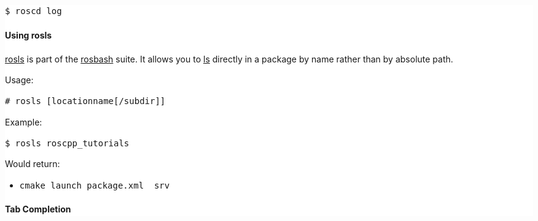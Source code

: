 <pre><span class="anchor" id="ROS.2BAC8-Tutorials.2BAC8-catkin.2BAC8-NavigatingTheFilesystem.line-1-16"></span>$ roscd log</pre>

<span class="anchor" id="ROS.2BAC8-Tutorials.2BAC8-catkin.2BAC8-NavigatingTheFilesystem.line-110"></span><span class="anchor" id="ROS.2BAC8-Tutorials.2BAC8-catkin.2BAC8-NavigatingTheFilesystem.line-111"></span>

#### Using rosls

<span class="anchor" id="ROS.2BAC8-Tutorials.2BAC8-catkin.2BAC8-NavigatingTheFilesystem.line-112"></span><span class="anchor" id="ROS.2BAC8-Tutorials.2BAC8-catkin.2BAC8-NavigatingTheFilesystem.line-113"></span>

[rosls](/rosbash#rosls) is part of the [rosbash](/rosbash) suite. It allows you to [ls](http://ss64.com/bash/ls.html) directly in a package by name rather than by absolute path.<span class="anchor" id="ROS.2BAC8-Tutorials.2BAC8-catkin.2BAC8-NavigatingTheFilesystem.line-114"></span><span class="anchor" id="ROS.2BAC8-Tutorials.2BAC8-catkin.2BAC8-NavigatingTheFilesystem.line-115"></span>

Usage:<span class="anchor" id="ROS.2BAC8-Tutorials.2BAC8-catkin.2BAC8-NavigatingTheFilesystem.line-116"></span><span class="anchor" id="ROS.2BAC8-Tutorials.2BAC8-catkin.2BAC8-NavigatingTheFilesystem.line-117"></span><span class="anchor" id="ROS.2BAC8-Tutorials.2BAC8-catkin.2BAC8-NavigatingTheFilesystem.line-118"></span>

<pre><span class="anchor" id="ROS.2BAC8-Tutorials.2BAC8-catkin.2BAC8-NavigatingTheFilesystem.line-1-17"></span># rosls [locationname[/subdir]]</pre>

<span class="anchor" id="ROS.2BAC8-Tutorials.2BAC8-catkin.2BAC8-NavigatingTheFilesystem.line-119"></span><span class="anchor" id="ROS.2BAC8-Tutorials.2BAC8-catkin.2BAC8-NavigatingTheFilesystem.line-120"></span>

Example:<span class="anchor" id="ROS.2BAC8-Tutorials.2BAC8-catkin.2BAC8-NavigatingTheFilesystem.line-121"></span><span class="anchor" id="ROS.2BAC8-Tutorials.2BAC8-catkin.2BAC8-NavigatingTheFilesystem.line-122"></span><span class="anchor" id="ROS.2BAC8-Tutorials.2BAC8-catkin.2BAC8-NavigatingTheFilesystem.line-123"></span>

<pre><span class="anchor" id="ROS.2BAC8-Tutorials.2BAC8-catkin.2BAC8-NavigatingTheFilesystem.line-1-18"></span>$ rosls roscpp_tutorials</pre>

<span class="anchor" id="ROS.2BAC8-Tutorials.2BAC8-catkin.2BAC8-NavigatingTheFilesystem.line-124"></span><span class="anchor" id="ROS.2BAC8-Tutorials.2BAC8-catkin.2BAC8-NavigatingTheFilesystem.line-125"></span>

Would return:<span class="anchor" id="ROS.2BAC8-Tutorials.2BAC8-catkin.2BAC8-NavigatingTheFilesystem.line-126"></span>

*   <span class="anchor" id="ROS.2BAC8-Tutorials.2BAC8-catkin.2BAC8-NavigatingTheFilesystem.line-127"></span><span class="anchor" id="ROS.2BAC8-Tutorials.2BAC8-catkin.2BAC8-NavigatingTheFilesystem.line-128"></span>

    <pre><span class="anchor" id="ROS.2BAC8-Tutorials.2BAC8-catkin.2BAC8-NavigatingTheFilesystem.line-1-19"></span>cmake launch package.xml  srv</pre>

    <span class="anchor" id="ROS.2BAC8-Tutorials.2BAC8-catkin.2BAC8-NavigatingTheFilesystem.line-129"></span><span class="anchor" id="ROS.2BAC8-Tutorials.2BAC8-catkin.2BAC8-NavigatingTheFilesystem.line-130"></span>

#### Tab Completion
